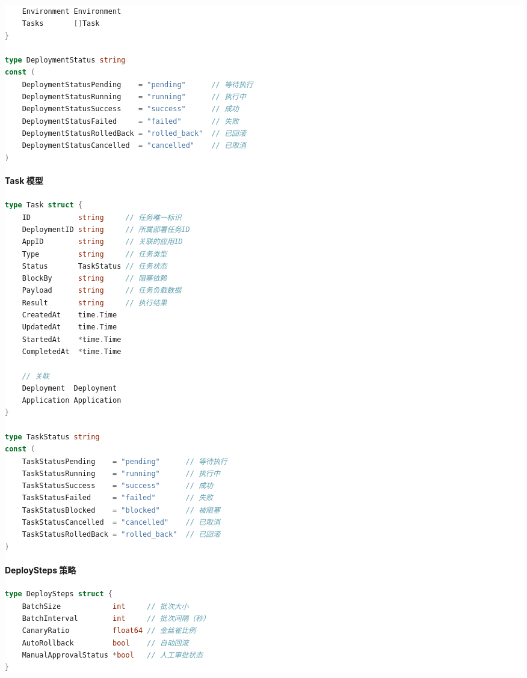 ```go
    Environment Environment
    Tasks       []Task
}

type DeploymentStatus string
const (
    DeploymentStatusPending    = "pending"      // 等待执行
    DeploymentStatusRunning    = "running"      // 执行中
    DeploymentStatusSuccess    = "success"      // 成功
    DeploymentStatusFailed     = "failed"       // 失败
    DeploymentStatusRolledBack = "rolled_back"  // 已回滚
    DeploymentStatusCancelled  = "cancelled"    // 已取消
)
```

#### Task 模型

```go
type Task struct {
    ID           string     // 任务唯一标识
    DeploymentID string     // 所属部署任务ID
    AppID        string     // 关联的应用ID
    Type         string     // 任务类型
    Status       TaskStatus // 任务状态
    BlockBy      string     // 阻塞依赖
    Payload      string     // 任务负载数据
    Result       string     // 执行结果
    CreatedAt    time.Time
    UpdatedAt    time.Time
    StartedAt    *time.Time
    CompletedAt  *time.Time
    
    // 关联
    Deployment  Deployment
    Application Application
}

type TaskStatus string
const (
    TaskStatusPending    = "pending"      // 等待执行
    TaskStatusRunning    = "running"      // 执行中
    TaskStatusSuccess    = "success"      // 成功
    TaskStatusFailed     = "failed"       // 失败
    TaskStatusBlocked    = "blocked"      // 被阻塞
    TaskStatusCancelled  = "cancelled"    // 已取消
    TaskStatusRolledBack = "rolled_back"  // 已回滚
)
```

#### DeploySteps 策略

```go
type DeploySteps struct {
    BatchSize            int     // 批次大小
    BatchInterval        int     // 批次间隔（秒）
    CanaryRatio          float64 // 金丝雀比例
    AutoRollback         bool    // 自动回滚
    ManualApprovalStatus *bool   // 人工审批状态
}
```
